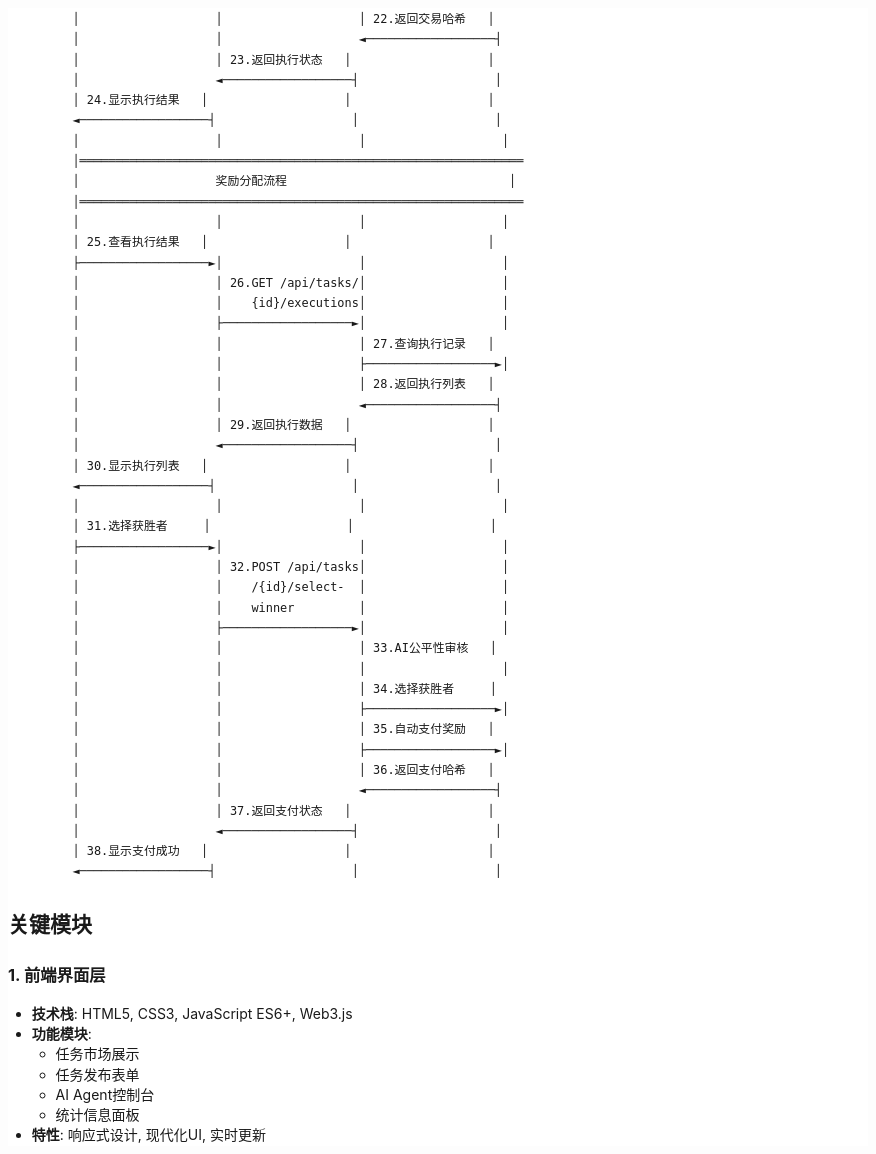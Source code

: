 ```
         │                   │                   │ 22.返回交易哈希   │
         │                   │                   ◄──────────────────┤
         │                   │ 23.返回执行状态   │                   │
         │                   ◄──────────────────┤                   │
         │ 24.显示执行结果   │                   │                   │
         ◄──────────────────┤                   │                   │
         │                   │                   │                   │
         │══════════════════════════════════════════════════════════════
         │                   奖励分配流程                               │
         │══════════════════════════════════════════════════════════════
         │                   │                   │                   │
         │ 25.查看执行结果   │                   │                   │
         ├──────────────────►│                   │                   │
         │                   │ 26.GET /api/tasks/│                   │
         │                   │    {id}/executions│                   │
         │                   ├──────────────────►│                   │
         │                   │                   │ 27.查询执行记录   │
         │                   │                   ├──────────────────►│
         │                   │                   │ 28.返回执行列表   │
         │                   │                   ◄──────────────────┤
         │                   │ 29.返回执行数据   │                   │
         │                   ◄──────────────────┤                   │
         │ 30.显示执行列表   │                   │                   │
         ◄──────────────────┤                   │                   │
         │                   │                   │                   │
         │ 31.选择获胜者     │                   │                   │
         ├──────────────────►│                   │                   │
         │                   │ 32.POST /api/tasks│                   │
         │                   │    /{id}/select-  │                   │
         │                   │    winner         │                   │
         │                   ├──────────────────►│                   │
         │                   │                   │ 33.AI公平性审核   │
         │                   │                   │                   │
         │                   │                   │ 34.选择获胜者     │
         │                   │                   ├──────────────────►│
         │                   │                   │ 35.自动支付奖励   │
         │                   │                   ├──────────────────►│
         │                   │                   │ 36.返回支付哈希   │
         │                   │                   ◄──────────────────┤
         │                   │ 37.返回支付状态   │                   │
         │                   ◄──────────────────┤                   │
         │ 38.显示支付成功   │                   │                   │
         ◄──────────────────┤                   │                   │
```

## 关键模块

### 1. 前端界面层
- **技术栈**: HTML5, CSS3, JavaScript ES6+, Web3.js
- **功能模块**:
  - 任务市场展示
  - 任务发布表单
  - AI Agent控制台
  - 统计信息面板
- **特性**: 响应式设计, 现代化UI, 实时更新
